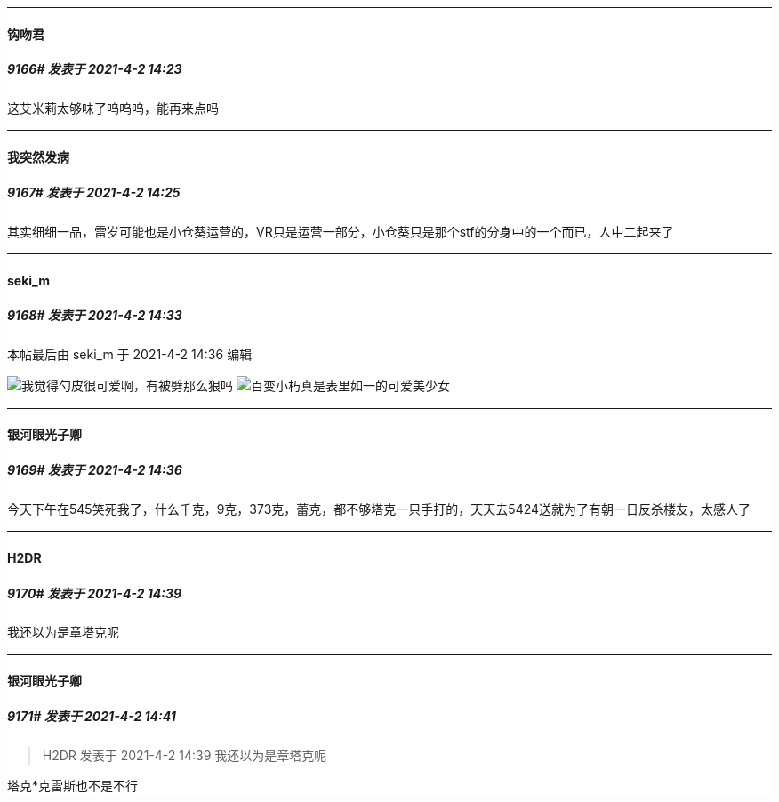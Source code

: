 
-----

####  钩吻君  
##### 9166#       发表于 2021-4-2 14:23


这艾米莉太够味了呜呜呜，能再来点吗


-----

####  我突然发病  
##### 9167#       发表于 2021-4-2 14:25


其实细细一品，雷岁可能也是小仓葵运营的，VR只是运营一部分，小仓葵只是那个stf的分身中的一个而已，人中二起来了


-----

####  seki_m  
##### 9168#       发表于 2021-4-2 14:33


 本帖最后由 seki_m 于 2021-4-2 14:36 编辑 

<img src="https://static.saraba1st.com/image/smiley/face2017/095.png" referrerpolicy="no-referrer">我觉得勺皮很可爱啊，有被劈那么狠吗
<img src="https://static.saraba1st.com/image/smiley/face2017/036.png" referrerpolicy="no-referrer">百变小朽真是表里如一的可爱美少女


-----

####  银河眼光子卿  
##### 9169#       发表于 2021-4-2 14:36


今天下午在545笑死我了，什么千克，9克，373克，蕾克，都不够塔克一只手打的，天天去5424送就为了有朝一日反杀楼友，太感人了


-----

####  H2DR  
##### 9170#       发表于 2021-4-2 14:39


我还以为是章塔克呢


-----

####  银河眼光子卿  
##### 9171#       发表于 2021-4-2 14:41


<blockquote>H2DR 发表于 2021-4-2 14:39
我还以为是章塔克呢</blockquote>
塔克*克雷斯也不是不行
